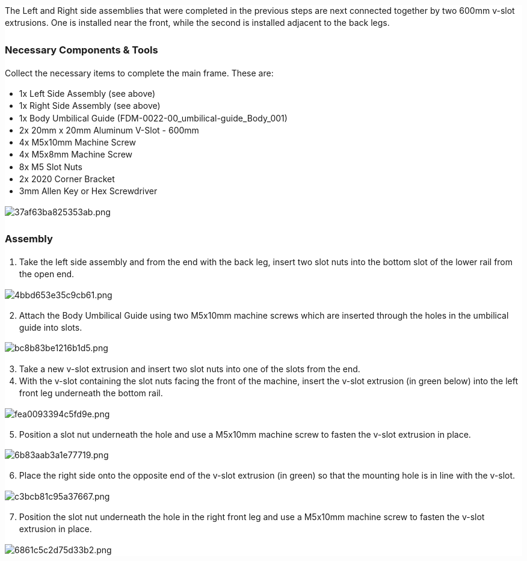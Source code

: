 
The Left and Right side assemblies that were completed in the previous steps are next connected together by two 600mm v-slot extrusions. One is installed near the front, while the second is installed adjacent to the back legs.

### **Necessary Components & Tools**

Collect the necessary items to complete the main frame. These are:

* 1x Left Side Assembly (see above)
* 1x Right Side Assembly (see above)
* 1x Body Umbilical Guide (FDM-0022-00_umbilical-guide_Body_001)
* 2x 20mm x 20mm Aluminum V-Slot - 600mm
* 4x M5x10mm Machine Screw
* 4x M5x8mm Machine Screw
* 8x M5 Slot Nuts
* 2x 2020 Corner Bracket
* 3mm Allen Key or Hex Screwdriver

<img src="img/37af63ba825353ab.png" alt="37af63ba825353ab.png"  width="624.00" />

### **Assembly**

1. Take the left side assembly and from the end with the back leg, insert two slot nuts into the bottom slot of the lower rail from the open end.

<img src="img/4bbd653e35c9cb61.png" alt="4bbd653e35c9cb61.png"  width="116.64" />

2. Attach the Body Umbilical Guide using two M5x10mm machine screws which are inserted through the holes in the umbilical guide into slots.

<img src="img/bc8b83be1216b1d5.png" alt="bc8b83be1216b1d5.png"  width="432.00" />

3. Take a new v-slot extrusion and insert two slot nuts into one of the slots from the end.
4. With the v-slot containing the slot nuts facing the front of the machine, insert the v-slot extrusion (in green below) into the left front leg underneath the bottom rail.

<img src="img/fea0093394c5fd9e.png" alt="fea0093394c5fd9e.png"  width="371.52" />

5. Position a slot nut underneath the hole and use a M5x10mm machine screw to fasten the v-slot extrusion in place.

<img src="img/6b83aab3a1e77719.png" alt="6b83aab3a1e77719.png"  width="371.74" />

6. Place the right side onto the opposite end of the v-slot extrusion (in green) so that the mounting hole is in line with the v-slot.

<img src="img/c3bcb81c95a37667.png" alt="c3bcb81c95a37667.png"  width="371.52" />

7. Position the slot nut underneath the hole in the right front leg and use a M5x10mm machine screw to fasten the v-slot extrusion in place.

<img src="img/6861c5c2d75d33b2.png" alt="6861c5c2d75d33b2.png"  width="371.52" />

